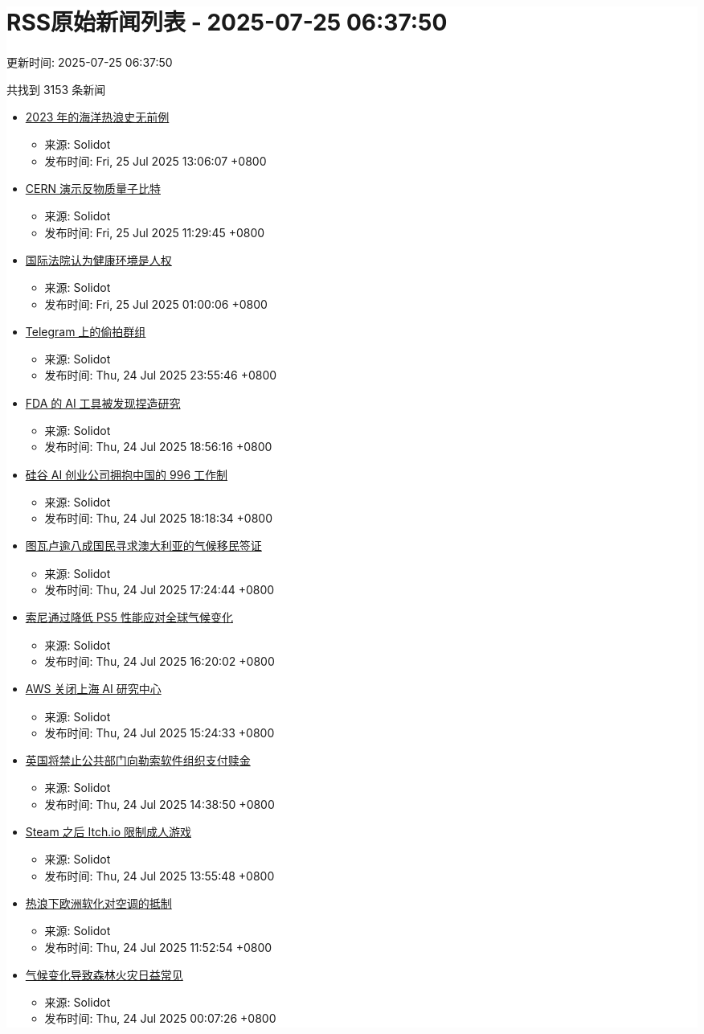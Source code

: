 # RSS原始新闻列表 - 2025-07-25 06:37:50

更新时间: 2025-07-25 06:37:50

共找到 3153 条新闻

- [2023 年的海洋热浪史无前例](https://www.solidot.org/story?sid=81885)
  - 来源: Solidot
  - 发布时间: Fri, 25 Jul 2025 13:06:07 +0800

- [CERN 演示反物质量子比特](https://www.solidot.org/story?sid=81884)
  - 来源: Solidot
  - 发布时间: Fri, 25 Jul 2025 11:29:45 +0800

- [国际法院认为健康环境是人权](https://www.solidot.org/story?sid=81883)
  - 来源: Solidot
  - 发布时间: Fri, 25 Jul 2025 01:00:06 +0800

- [Telegram 上的偷拍群组](https://www.solidot.org/story?sid=81882)
  - 来源: Solidot
  - 发布时间: Thu, 24 Jul 2025 23:55:46 +0800

- [FDA 的 AI 工具被发现捏造研究](https://www.solidot.org/story?sid=81881)
  - 来源: Solidot
  - 发布时间: Thu, 24 Jul 2025 18:56:16 +0800

- [硅谷 AI 创业公司拥抱中国的 996 工作制](https://www.solidot.org/story?sid=81880)
  - 来源: Solidot
  - 发布时间: Thu, 24 Jul 2025 18:18:34 +0800

- [图瓦卢逾八成国民寻求澳大利亚的气候移民签证](https://www.solidot.org/story?sid=81879)
  - 来源: Solidot
  - 发布时间: Thu, 24 Jul 2025 17:24:44 +0800

- [索尼通过降低 PS5 性能应对全球气候变化](https://www.solidot.org/story?sid=81877)
  - 来源: Solidot
  - 发布时间: Thu, 24 Jul 2025 16:20:02 +0800

- [AWS 关闭上海 AI 研究中心](https://www.solidot.org/story?sid=81876)
  - 来源: Solidot
  - 发布时间: Thu, 24 Jul 2025 15:24:33 +0800

- [英国将禁止公共部门向勒索软件组织支付赎金](https://www.solidot.org/story?sid=81875)
  - 来源: Solidot
  - 发布时间: Thu, 24 Jul 2025 14:38:50 +0800

- [Steam 之后 Itch.io 限制成人游戏](https://www.solidot.org/story?sid=81874)
  - 来源: Solidot
  - 发布时间: Thu, 24 Jul 2025 13:55:48 +0800

- [热浪下欧洲软化对空调的抵制](https://www.solidot.org/story?sid=81873)
  - 来源: Solidot
  - 发布时间: Thu, 24 Jul 2025 11:52:54 +0800

- [气候变化导致森林火灾日益常见](https://www.solidot.org/story?sid=81872)
  - 来源: Solidot
  - 发布时间: Thu, 24 Jul 2025 00:07:26 +0800
